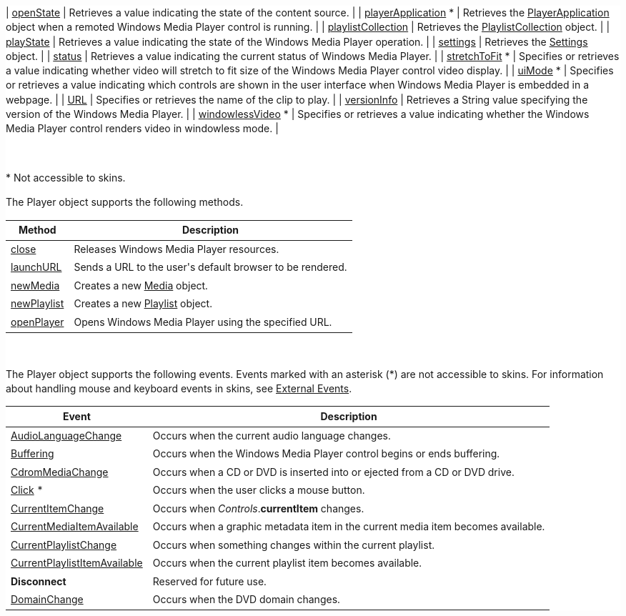 | [openState](player-openstate.md)                    | Retrieves a value indicating the state of the content source.                                                                                |
| [playerApplication](player-playerapplication.md) \* | Retrieves the [PlayerApplication](playerapplication-object.md) object when a remoted Windows Media Player control is running.               |
| [playlistCollection](player-playlistcollection.md)  | Retrieves the [PlaylistCollection](playlistcollection-object.md) object.                                                                    |
| [playState](player-playstate.md)                    | Retrieves a value indicating the state of the Windows Media Player operation.                                                                |
| [settings](player-settings.md)                      | Retrieves the [Settings](settings-object.md) object.                                                                                        |
| [status](player-status.md)                          | Retrieves a value indicating the current status of Windows Media Player.                                                                     |
| [stretchToFit](player-stretchtofit.md) \*           | Specifies or retrieves a value indicating whether video will stretch to fit size of the Windows Media Player control video display.          |
| [uiMode](player-uimode.md) \*                       | Specifies or retrieves a value indicating which controls are shown in the user interface when Windows Media Player is embedded in a webpage. |
| [URL](player-url.md)                                | Specifies or retrieves the name of the clip to play.                                                                                         |
| [versionInfo](player-versioninfo.md)                | Retrieves a String value specifying the version of the Windows Media Player.                                                                 |
| [windowlessVideo](player-windowlessvideo.md) \*     | Specifies or retrieves a value indicating whether the Windows Media Player control renders video in windowless mode.                         |



 

\* Not accessible to skins.

The Player object supports the following methods.



| Method                                | Description                                               |
|---------------------------------------|-----------------------------------------------------------|
| [close](player-close.md)             | Releases Windows Media Player resources.                  |
| [launchURL](player-launchurl.md)     | Sends a URL to the user's default browser to be rendered. |
| [newMedia](player-newmedia.md)       | Creates a new [Media](media-object.md) object.           |
| [newPlaylist](player-newplaylist.md) | Creates a new [Playlist](playlist-object.md) object.     |
| [openPlayer](player-openplayer.md)   | Opens Windows Media Player using the specified URL.       |



 

The Player object supports the following events. Events marked with an asterisk (\*) are not accessible to skins. For information about handling mouse and keyboard events in skins, see [External Events](external-events.md).



| Event                                                                                            | Description                                                                      |
|--------------------------------------------------------------------------------------------------|----------------------------------------------------------------------------------|
| [AudioLanguageChange](player-player-audiolanguagechange.md)                                     | Occurs when the current audio language changes.                                  |
| [Buffering](player-player-buffering.md)                                                         | Occurs when the Windows Media Player control begins or ends buffering.           |
| [CdromMediaChange](player-player-cdrommediachange.md)                                           | Occurs when a CD or DVD is inserted into or ejected from a CD or DVD drive.      |
| [Click](player-player-click.md) \*                                                              | Occurs when the user clicks a mouse button.                                      |
| [CurrentItemChange](player-player-currentitemchange.md)                                         | Occurs when *Controls*.**currentItem** changes.                                  |
| [CurrentMediaItemAvailable](player-player-currentmediaitemavailable.md)                         | Occurs when a graphic metadata item in the current media item becomes available. |
| [CurrentPlaylistChange](player-player-currentplaylistchange.md)                                 | Occurs when something changes within the current playlist.                       |
| [CurrentPlaylistItemAvailable](player-player-currentplaylistitemavailable.md)                   | Occurs when the current playlist item becomes available.                         |
| **Disconnect**                                                                                   | Reserved for future use.                                                         |
| [DomainChange](player-player-domainchange.md)                                                   | Occurs when the DVD domain changes.                                              |